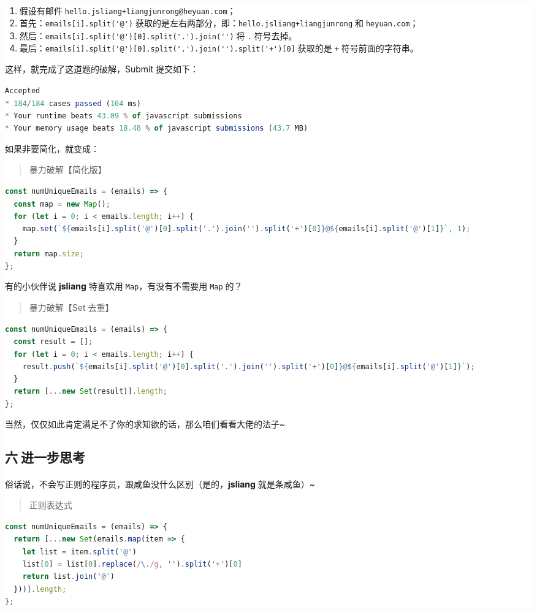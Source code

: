 1. 假设有邮件 `hello.jsliang+liangjunrong@heyuan.com`；
2. 首先：`emails[i].split('@')` 获取的是左右两部分，即：`hello.jsliang+liangjunrong` 和 `heyuan.com`；
3. 然后：`emails[i].split('@')[0].split('.').join('')` 将 `.` 符号去掉。
4. 最后：`emails[i].split('@')[0].split('.').join('').split('+')[0]` 获取的是 `+` 符号前面的字符串。

这样，就完成了这道题的破解，Submit 提交如下：

```js
Accepted
* 184/184 cases passed (104 ms)
* Your runtime beats 43.09 % of javascript submissions
* Your memory usage beats 18.48 % of javascript submissions (43.7 MB)
```

如果非要简化，就变成：

> 暴力破解【简化版】

```js
const numUniqueEmails = (emails) => {
  const map = new Map();
  for (let i = 0; i < emails.length; i++) {
    map.set(`${emails[i].split('@')[0].split('.').join('').split('+')[0]}@${emails[i].split('@')[1]}`, 1);
  }
  return map.size;
};
```

有的小伙伴说 **jsliang** 特喜欢用 `Map`，有没有不需要用 `Map` 的？

> 暴力破解【Set 去重】

```js
const numUniqueEmails = (emails) => {
  const result = [];
  for (let i = 0; i < emails.length; i++) {
    result.push(`${emails[i].split('@')[0].split('.').join('').split('+')[0]}@${emails[i].split('@')[1]}`);
  }
  return [...new Set(result)].length;
};
```

当然，仅仅如此肯定满足不了你的求知欲的话，那么咱们看看大佬的法子~

## 六 进一步思考



俗话说，不会写正则的程序员，跟咸鱼没什么区别（是的，**jsliang** 就是条咸鱼）~

> 正则表达式

```js
const numUniqueEmails = (emails) => {
  return [...new Set(emails.map(item => {
    let list = item.split('@')
    list[0] = list[0].replace(/\./g, '').split('+')[0]
    return list.join('@')
  }))].length;
};
```
